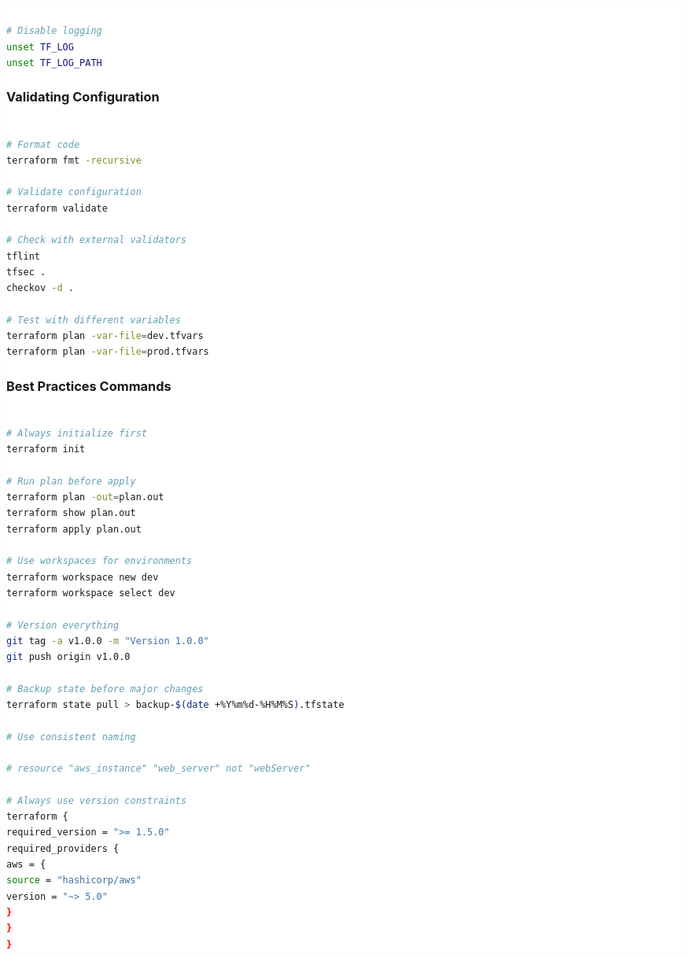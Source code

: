 ```bash

# Disable logging
unset TF_LOG
unset TF_LOG_PATH

```
### Validating Configuration
```bash

# Format code
terraform fmt -recursive

# Validate configuration
terraform validate

# Check with external validators
tflint
tfsec .
checkov -d .

# Test with different variables
terraform plan -var-file=dev.tfvars
terraform plan -var-file=prod.tfvars

```
### Best Practices Commands

```bash

# Always initialize first
terraform init

# Run plan before apply
terraform plan -out=plan.out
terraform show plan.out
terraform apply plan.out

# Use workspaces for environments
terraform workspace new dev
terraform workspace select dev

# Version everything
git tag -a v1.0.0 -m "Version 1.0.0"
git push origin v1.0.0

# Backup state before major changes
terraform state pull > backup-$(date +%Y%m%d-%H%M%S).tfstate

# Use consistent naming

# resource "aws_instance" "web_server" not "webServer"

# Always use version constraints
terraform {
required_version = ">= 1.5.0"
required_providers {
aws = {
source = "hashicorp/aws"
version = "~> 5.0"
}
}
}

```
